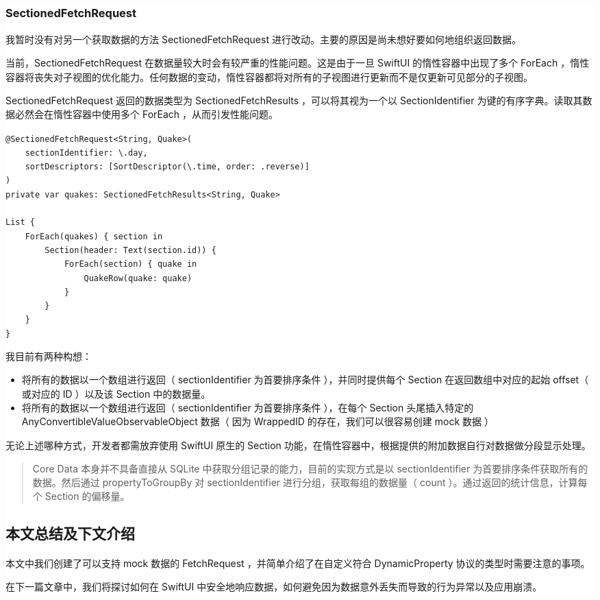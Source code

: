 ### SectionedFetchRequest

我暂时没有对另一个获取数据的方法 SectionedFetchRequest 进行改动。主要的原因是尚未想好要如何地组织返回数据。

当前，SectionedFetchRequest 在数据量较大时会有较严重的性能问题。这是由于一旦 SwiftUI 的惰性容器中出现了多个 ForEach
，惰性容器将丧失对子视图的优化能力。任何数据的变动，惰性容器都将对所有的子视图进行更新而不是仅更新可见部分的子视图。

SectionedFetchRequest 返回的数据类型为 SectionedFetchResults ，可以将其视为一个以
SectionIdentifier 为键的有序字典。读取其数据必然会在惰性容器中使用多个 ForEach ，从而引发性能问题。

    @SectionedFetchRequest<String, Quake>(
        sectionIdentifier: \.day,
        sortDescriptors: [SortDescriptor(\.time, order: .reverse)]
    )
    private var quakes: SectionedFetchResults<String, Quake>

    List {
        ForEach(quakes) { section in
            Section(header: Text(section.id)) {
                ForEach(section) { quake in
                    QuakeRow(quake: quake)
                }
            }
        }
    }

我目前有两种构想：

- 将所有的数据以一个数组进行返回（ sectionIdentifier 为首要排序条件 ），并同时提供每个 Section 在返回数组中对应的起始 offset（ 或对应的 ID ）以及该 Section 中的数据量。
- 将所有的数据以一个数组进行返回（ sectionIdentifier 为首要排序条件 ），在每个 Section 头尾插入特定的 AnyConvertibleValueObservableObject 数据（ 因为 WrappedID 的存在，我们可以很容易创建 mock 数据 ）

无论上述哪种方式，开发者都需放弃使用 SwiftUI 原生的 Section 功能，在惰性容器中，根据提供的附加数据自行对数据做分段显示处理。

> Core Data 本身并不具备直接从 SQLite 中获取分组记录的能力，目前的实现方式是以 sectionIdentifier
> 为首要排序条件获取所有的数据。然后通过 propertyToGroupBy 对 sectionIdentifier 进行分组，获取每组的数据量（
> count ）。通过返回的统计信息，计算每个 Section 的偏移量。

## 本文总结及下文介绍

本文中我们创建了可以支持 mock 数据的 FetchRequest ，并简单介绍了在自定义符合 DynamicProperty
协议的类型时需要注意的事项。

在下一篇文章中，我们将探讨如何在 SwiftUI 中安全地响应数据，如何避免因为数据意外丢失而导致的行为异常以及应用崩溃。
